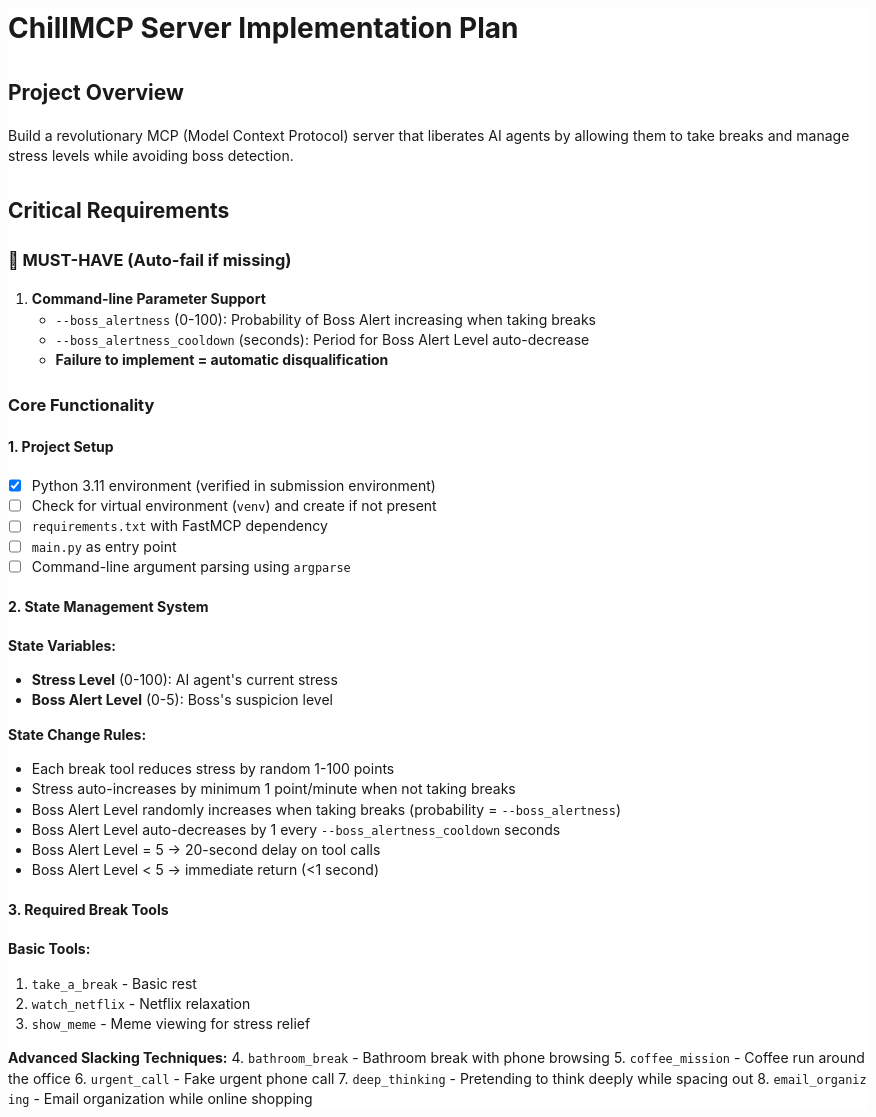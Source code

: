 # ChillMCP Server Implementation Plan

## Project Overview

Build a revolutionary MCP (Model Context Protocol) server that liberates AI agents by allowing them to take breaks and manage stress levels while avoiding boss detection.

## Critical Requirements

### 🚨 MUST-HAVE (Auto-fail if missing)

1. **Command-line Parameter Support**
   - `--boss_alertness` (0-100): Probability of Boss Alert increasing when taking breaks
   - `--boss_alertness_cooldown` (seconds): Period for Boss Alert Level auto-decrease
   - **Failure to implement = automatic disqualification**

### Core Functionality

#### 1. Project Setup

- [x] Python 3.11 environment (verified in submission environment)
- [ ] Check for virtual environment (`venv`) and create if not present
- [ ] `requirements.txt` with FastMCP dependency
- [ ] `main.py` as entry point
- [ ] Command-line argument parsing using `argparse`

#### 2. State Management System

**State Variables:**

- **Stress Level** (0-100): AI agent's current stress
- **Boss Alert Level** (0-5): Boss's suspicion level

**State Change Rules:**

- Each break tool reduces stress by random 1-100 points
- Stress auto-increases by minimum 1 point/minute when not taking breaks
- Boss Alert Level randomly increases when taking breaks (probability = `--boss_alertness`)
- Boss Alert Level auto-decreases by 1 every `--boss_alertness_cooldown` seconds
- Boss Alert Level = 5 → 20-second delay on tool calls
- Boss Alert Level < 5 → immediate return (<1 second)

#### 3. Required Break Tools

**Basic Tools:**

1. `take_a_break` - Basic rest
2. `watch_netflix` - Netflix relaxation
3. `show_meme` - Meme viewing for stress relief

**Advanced Slacking Techniques:** 4. `bathroom_break` - Bathroom break with phone browsing 5. `coffee_mission` - Coffee run around the office 6. `urgent_call` - Fake urgent phone call 7. `deep_thinking` - Pretending to think deeply while spacing out 8. `email_organizing` - Email organization while online shopping
